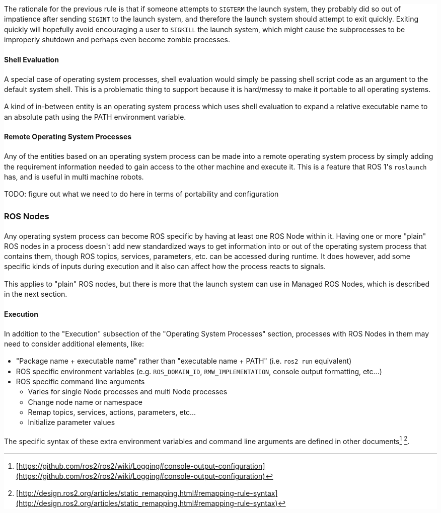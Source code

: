 The rationale for the previous rule is that if someone attempts to `SIGTERM` the launch system, they probably did so out of impatience after sending `SIGINT` to the launch system, and therefore the launch system should attempt to exit quickly.
Exiting quickly will hopefully avoid encouraging a user to `SIGKILL` the launch system, which might cause the subprocesses to be improperly shutdown and perhaps even become zombie processes.

#### Shell Evaluation

A special case of operating system processes, shell evaluation would simply be passing shell script code as an argument to the default system shell.
This is a problematic thing to support because it is hard/messy to make it portable to all operating systems.

A kind of in-between entity is an operating system process which uses shell evaluation to expand a relative executable name to an absolute path using the PATH environment variable.

#### Remote Operating System Processes

Any of the entities based on an operating system process can be made into a remote operating system process by simply adding the requirement information needed to gain access to the other machine and execute it.
This is a feature that ROS 1's `roslaunch` has, and is useful in multi machine robots.

<div class="alert alert-warning" markdown="1">
TODO: figure out what we need to do here in terms of portability and configuration
</div>

### ROS Nodes

Any operating system process can become ROS specific by having at least one ROS Node within it.
Having one or more "plain" ROS nodes in a process doesn't add new standardized ways to get information into or out of the operating system process that contains them, though ROS topics, services, parameters, etc. can be accessed during runtime.
It does however, add some specific kinds of inputs during execution and it also can affect how the process reacts to signals.

This applies to "plain" ROS nodes, but there is more that the launch system can use in Managed ROS Nodes, which is described in the next section.

#### Execution

In addition to the "Execution" subsection of the "Operating System Processes" section, processes with ROS Nodes in them may need to consider additional elements, like:

- "Package name + executable name" rather than "executable name + PATH" (i.e. `ros2 run` equivalent)
- ROS specific environment variables (e.g. `ROS_DOMAIN_ID`, `RMW_IMPLEMENTATION`, console output formatting, etc...)
- ROS specific command line arguments
  - Varies for single Node processes and multi Node processes
  - Change node name or namespace
  - Remap topics, services, actions, parameters, etc...
  - Initialize parameter values

The specific syntax of these extra environment variables and command line arguments are defined in other documents[^logging_wiki] [^static_remapping].


[^calling_convention_wikipedia]: [https://en.wikipedia.org/wiki/Calling_convention](https://en.wikipedia.org/wiki/Calling_convention)
[^logging_wiki]: [https://github.com/ros2/ros2/wiki/Logging#console-output-configuration](https://github.com/ros2/ros2/wiki/Logging#console-output-configuration)
[^static_remapping]: [http://design.ros2.org/articles/static_remapping.html#remapping-rule-syntax](http://design.ros2.org/articles/static_remapping.html#remapping-rule-syntax)
[^lifecycle]: [http://design.ros2.org/articles/node_lifecycle.html](http://design.ros2.org/articles/node_lifecycle.html)
[^parameters]: [http://design.ros2.org/articles/ros_parameters.html](http://design.ros2.org/articles/ros_parameters.html)
[^qt_event_filters]: [https://doc.qt.io/archives/qt-4.8/eventsandfilters.html#event-filters](https://doc.qt.io/archives/qt-4.8/eventsandfilters.html#event-filters)
[^subprocess_run]: [https://docs.python.org/3.6/library/subprocess.html#subprocess.run](https://docs.python.org/3.6/library/subprocess.html#subprocess.run)